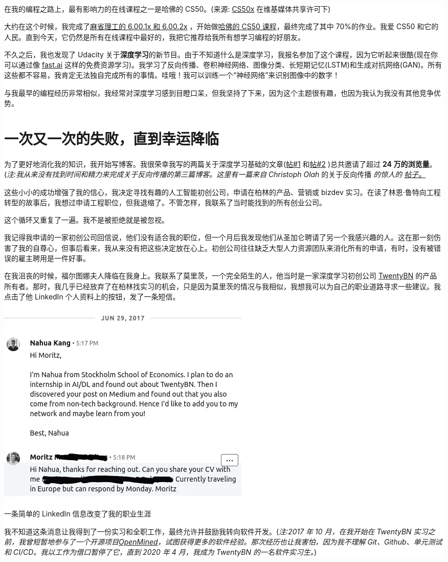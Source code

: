 在我的编程之路上，最有影响力的在线课程之一是哈佛的 CS50。(来源: [CS50x](http://cool-ar.com/harvard-cs50x/) 在维基媒体共享许可下)

大约在这个时候，我完成了[麻省理工的 6.00.1x 和 6.00.2x](https://courses.edx.org/courses/course-v1:MITx+6.00.1x+2T2017_2/course/) ，开始做[哈佛的 CS50 课程](https://cs50.harvard.edu/web/2020/)，最终完成了其中 70%的作业。我爱 CS50 和它的人民。直到今天，它仍然是所有在线课程中最好的，我把它推荐给我所有想学习编程的好朋友。

不久之后，我也发现了 Udacity 关于**深度学习**的新节目。由于不知道什么是深度学习，我报名参加了这个课程，因为它听起来很酷(现在你可以通过像 [fast.ai](https://www.fast.ai/) 这样的免费资源学习)。我学习了反向传播、卷积神经网络、图像分类、长短期记忆(LSTM)和生成对抗网络(GAN)。所有这些都不容易，我肯定无法独自完成所有的事情。哇哦！我可以训练一个“神经网络”来识别图像中的数字！

与我最早的编程经历非常相似，我经常对深度学习感到目瞪口呆，但我坚持了下来，因为这个主题很有趣，也因为我认为我没有其他竞争优势。

# 一次又一次的失败，直到幸运降临

为了更好地消化我的知识，我开始写博客。我很荣幸我写的两篇关于深度学习基础的文章([帖#1](/introducing-deep-learning-and-neural-networks-deep-learning-for-rookies-1-bd68f9cf5883) 和[帖#2](/multi-layer-neural-networks-with-sigmoid-function-deep-learning-for-rookies-2-bf464f09eb7f) )总共邀请了超过 **24 万的浏览量**。(*注:我从来没有找到时间和精力来完成关于反向传播的第三篇博客。这里有一篇来自 Christoph Olah* 的关于反向传播 *的惊人的* [*帖子。*](https://colah.github.io/posts/2015-08-Backprop/)

这些小小的成功增强了我的信心，我决定寻找有趣的人工智能初创公司，申请在柏林的产品、营销或 bizdev 实习。在读了林恩·鲁特向工程转型的故事后，我想过申请工程职位，但我退缩了。不管怎样，我联系了当时能找到的所有创业公司。

这个循环又重复了一遍。我不是被拒绝就是被忽视。

我记得我申请的一家初创公司回信说，他们没有适合我的职位，但一个月后我发现他们从圣加仑聘请了另一个我感兴趣的人。这在那一刻伤害了我的自尊心，但事后看来，我从来没有把这些决定放在心上。初创公司往往缺乏大型人力资源团队来消化所有的申请，有时，没有被错误的雇主聘用是一件好事。

在我沮丧的时候，福尔图娜夫人降临在我身上。我联系了莫里茨，一个完全陌生的人，他当时是一家深度学习初创公司 [TwentyBN](https://20bn.com/) 的产品所有者。那时，我几乎已经放弃了在柏林找实习的机会，只是因为莫里茨的情况与我相似，我想我可以为自己的职业道路寻求一些建议。我点击了他 LinkedIn 个人资料上的按钮，发了一条短信。

![](img/556054c6dc6251a5108a4ed61d1b67f9.png)

一条简单的 LinkedIn 信息改变了我的职业生涯

我不知道这条消息让我得到了一份实习和全职工作，最终允许并鼓励我转向软件开发。(*注:2017 年 10 月，在我开始在 TwentyBN 实习之前，我曾短暂地参与了一个开源项目*[*OpenMined*](https://www.openmined.org/)*，试图获得更多的软件经验。那次经历也让我害怕，因为我不理解 Git、Github、单元测试和 CI/CD。我以工作为借口暂停了它，直到 2020 年 4 月，我成为 TwentyBN 的一名软件实习生。*)

